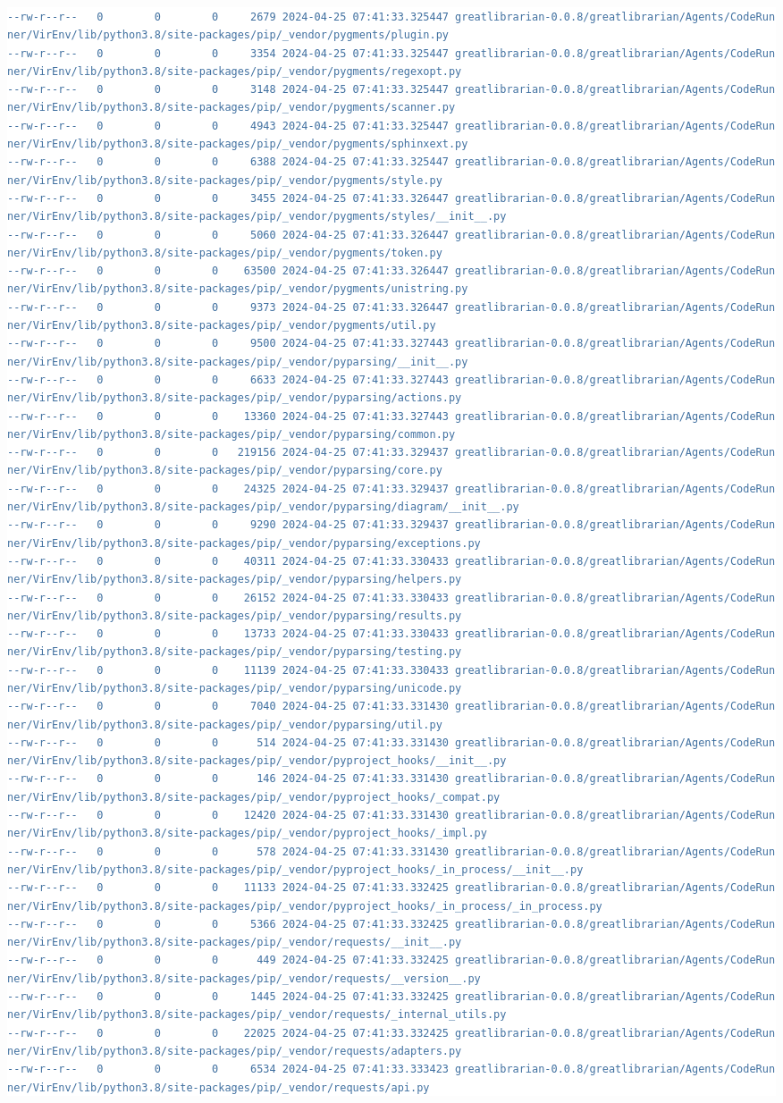 ```diff
--rw-r--r--   0        0        0     2679 2024-04-25 07:41:33.325447 greatlibrarian-0.0.8/greatlibrarian/Agents/CodeRunner/VirEnv/lib/python3.8/site-packages/pip/_vendor/pygments/plugin.py
--rw-r--r--   0        0        0     3354 2024-04-25 07:41:33.325447 greatlibrarian-0.0.8/greatlibrarian/Agents/CodeRunner/VirEnv/lib/python3.8/site-packages/pip/_vendor/pygments/regexopt.py
--rw-r--r--   0        0        0     3148 2024-04-25 07:41:33.325447 greatlibrarian-0.0.8/greatlibrarian/Agents/CodeRunner/VirEnv/lib/python3.8/site-packages/pip/_vendor/pygments/scanner.py
--rw-r--r--   0        0        0     4943 2024-04-25 07:41:33.325447 greatlibrarian-0.0.8/greatlibrarian/Agents/CodeRunner/VirEnv/lib/python3.8/site-packages/pip/_vendor/pygments/sphinxext.py
--rw-r--r--   0        0        0     6388 2024-04-25 07:41:33.325447 greatlibrarian-0.0.8/greatlibrarian/Agents/CodeRunner/VirEnv/lib/python3.8/site-packages/pip/_vendor/pygments/style.py
--rw-r--r--   0        0        0     3455 2024-04-25 07:41:33.326447 greatlibrarian-0.0.8/greatlibrarian/Agents/CodeRunner/VirEnv/lib/python3.8/site-packages/pip/_vendor/pygments/styles/__init__.py
--rw-r--r--   0        0        0     5060 2024-04-25 07:41:33.326447 greatlibrarian-0.0.8/greatlibrarian/Agents/CodeRunner/VirEnv/lib/python3.8/site-packages/pip/_vendor/pygments/token.py
--rw-r--r--   0        0        0    63500 2024-04-25 07:41:33.326447 greatlibrarian-0.0.8/greatlibrarian/Agents/CodeRunner/VirEnv/lib/python3.8/site-packages/pip/_vendor/pygments/unistring.py
--rw-r--r--   0        0        0     9373 2024-04-25 07:41:33.326447 greatlibrarian-0.0.8/greatlibrarian/Agents/CodeRunner/VirEnv/lib/python3.8/site-packages/pip/_vendor/pygments/util.py
--rw-r--r--   0        0        0     9500 2024-04-25 07:41:33.327443 greatlibrarian-0.0.8/greatlibrarian/Agents/CodeRunner/VirEnv/lib/python3.8/site-packages/pip/_vendor/pyparsing/__init__.py
--rw-r--r--   0        0        0     6633 2024-04-25 07:41:33.327443 greatlibrarian-0.0.8/greatlibrarian/Agents/CodeRunner/VirEnv/lib/python3.8/site-packages/pip/_vendor/pyparsing/actions.py
--rw-r--r--   0        0        0    13360 2024-04-25 07:41:33.327443 greatlibrarian-0.0.8/greatlibrarian/Agents/CodeRunner/VirEnv/lib/python3.8/site-packages/pip/_vendor/pyparsing/common.py
--rw-r--r--   0        0        0   219156 2024-04-25 07:41:33.329437 greatlibrarian-0.0.8/greatlibrarian/Agents/CodeRunner/VirEnv/lib/python3.8/site-packages/pip/_vendor/pyparsing/core.py
--rw-r--r--   0        0        0    24325 2024-04-25 07:41:33.329437 greatlibrarian-0.0.8/greatlibrarian/Agents/CodeRunner/VirEnv/lib/python3.8/site-packages/pip/_vendor/pyparsing/diagram/__init__.py
--rw-r--r--   0        0        0     9290 2024-04-25 07:41:33.329437 greatlibrarian-0.0.8/greatlibrarian/Agents/CodeRunner/VirEnv/lib/python3.8/site-packages/pip/_vendor/pyparsing/exceptions.py
--rw-r--r--   0        0        0    40311 2024-04-25 07:41:33.330433 greatlibrarian-0.0.8/greatlibrarian/Agents/CodeRunner/VirEnv/lib/python3.8/site-packages/pip/_vendor/pyparsing/helpers.py
--rw-r--r--   0        0        0    26152 2024-04-25 07:41:33.330433 greatlibrarian-0.0.8/greatlibrarian/Agents/CodeRunner/VirEnv/lib/python3.8/site-packages/pip/_vendor/pyparsing/results.py
--rw-r--r--   0        0        0    13733 2024-04-25 07:41:33.330433 greatlibrarian-0.0.8/greatlibrarian/Agents/CodeRunner/VirEnv/lib/python3.8/site-packages/pip/_vendor/pyparsing/testing.py
--rw-r--r--   0        0        0    11139 2024-04-25 07:41:33.330433 greatlibrarian-0.0.8/greatlibrarian/Agents/CodeRunner/VirEnv/lib/python3.8/site-packages/pip/_vendor/pyparsing/unicode.py
--rw-r--r--   0        0        0     7040 2024-04-25 07:41:33.331430 greatlibrarian-0.0.8/greatlibrarian/Agents/CodeRunner/VirEnv/lib/python3.8/site-packages/pip/_vendor/pyparsing/util.py
--rw-r--r--   0        0        0      514 2024-04-25 07:41:33.331430 greatlibrarian-0.0.8/greatlibrarian/Agents/CodeRunner/VirEnv/lib/python3.8/site-packages/pip/_vendor/pyproject_hooks/__init__.py
--rw-r--r--   0        0        0      146 2024-04-25 07:41:33.331430 greatlibrarian-0.0.8/greatlibrarian/Agents/CodeRunner/VirEnv/lib/python3.8/site-packages/pip/_vendor/pyproject_hooks/_compat.py
--rw-r--r--   0        0        0    12420 2024-04-25 07:41:33.331430 greatlibrarian-0.0.8/greatlibrarian/Agents/CodeRunner/VirEnv/lib/python3.8/site-packages/pip/_vendor/pyproject_hooks/_impl.py
--rw-r--r--   0        0        0      578 2024-04-25 07:41:33.331430 greatlibrarian-0.0.8/greatlibrarian/Agents/CodeRunner/VirEnv/lib/python3.8/site-packages/pip/_vendor/pyproject_hooks/_in_process/__init__.py
--rw-r--r--   0        0        0    11133 2024-04-25 07:41:33.332425 greatlibrarian-0.0.8/greatlibrarian/Agents/CodeRunner/VirEnv/lib/python3.8/site-packages/pip/_vendor/pyproject_hooks/_in_process/_in_process.py
--rw-r--r--   0        0        0     5366 2024-04-25 07:41:33.332425 greatlibrarian-0.0.8/greatlibrarian/Agents/CodeRunner/VirEnv/lib/python3.8/site-packages/pip/_vendor/requests/__init__.py
--rw-r--r--   0        0        0      449 2024-04-25 07:41:33.332425 greatlibrarian-0.0.8/greatlibrarian/Agents/CodeRunner/VirEnv/lib/python3.8/site-packages/pip/_vendor/requests/__version__.py
--rw-r--r--   0        0        0     1445 2024-04-25 07:41:33.332425 greatlibrarian-0.0.8/greatlibrarian/Agents/CodeRunner/VirEnv/lib/python3.8/site-packages/pip/_vendor/requests/_internal_utils.py
--rw-r--r--   0        0        0    22025 2024-04-25 07:41:33.332425 greatlibrarian-0.0.8/greatlibrarian/Agents/CodeRunner/VirEnv/lib/python3.8/site-packages/pip/_vendor/requests/adapters.py
--rw-r--r--   0        0        0     6534 2024-04-25 07:41:33.333423 greatlibrarian-0.0.8/greatlibrarian/Agents/CodeRunner/VirEnv/lib/python3.8/site-packages/pip/_vendor/requests/api.py
```